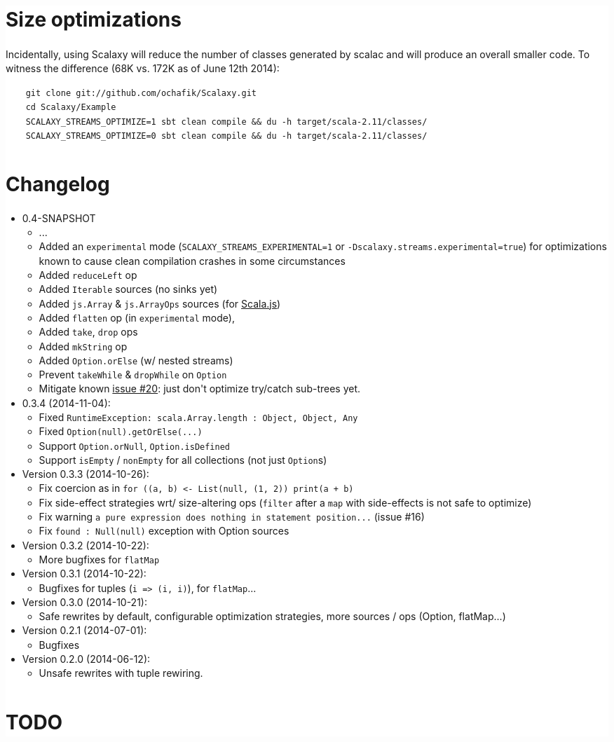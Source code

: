 # Size optimizations

Incidentally, using Scalaxy will reduce the number of classes generated by scalac and will produce an overall smaller code. To witness the difference (68K vs. 172K as of June 12th 2014):

        git clone git://github.com/ochafik/Scalaxy.git
        cd Scalaxy/Example
        SCALAXY_STREAMS_OPTIMIZE=1 sbt clean compile && du -h target/scala-2.11/classes/
        SCALAXY_STREAMS_OPTIMIZE=0 sbt clean compile && du -h target/scala-2.11/classes/

# Changelog

* 0.4-SNAPSHOT
  * ...
  * Added an `experimental` mode (`SCALAXY_STREAMS_EXPERIMENTAL=1` or `-Dscalaxy.streams.experimental=true`) for optimizations known to cause clean compilation crashes in some circumstances
  * Added `reduceLeft` op
  * Added `Iterable` sources (no sinks yet)
  * Added `js.Array` & `js.ArrayOps` sources (for [Scala.js](www.scala-js.org))
  * Added `flatten` op (in `experimental` mode),
  * Added `take`, `drop` ops
  * Added `mkString` op
  * Added `Option.orElse` (w/ nested streams)
  * Prevent `takeWhile` & `dropWhile` on `Option`
  * Mitigate known [issue #20](https://github.com/ochafik/Scalaxy/issues/20): just don't optimize try/catch sub-trees yet.
* 0.3.4 (2014-11-04):
  * Fixed `RuntimeException: scala.Array.length : Object, Object, Any`
  * Fixed `Option(null).getOrElse(...)`
  * Support `Option.orNull`, `Option.isDefined`
  * Support `isEmpty` / `nonEmpty` for all collections (not just `Option`s)
* Version 0.3.3 (2014-10-26):
  * Fix coercion as in `for ((a, b) <- List(null, (1, 2)) print(a + b)`
  * Fix side-effect strategies wrt/ size-altering ops (`filter` after a `map` with side-effects is not safe to optimize)
  * Fix warning `a pure expression does nothing in statement position...` (issue #16)
  * Fix `found : Null(null)` exception with Option sources
* Version 0.3.2 (2014-10-22):
  * More bugfixes for `flatMap`
* Version 0.3.1 (2014-10-22):
  * Bugfixes for tuples (`i => (i, i)`), for `flatMap`...
* Version 0.3.0 (2014-10-21):
  * Safe rewrites by default, configurable optimization strategies, more sources / ops (Option, flatMap...)
* Version 0.2.1 (2014-07-01):
  * Bugfixes
* Version 0.2.0 (2014-06-12):
  * Unsafe rewrites with tuple rewiring.

# TODO
